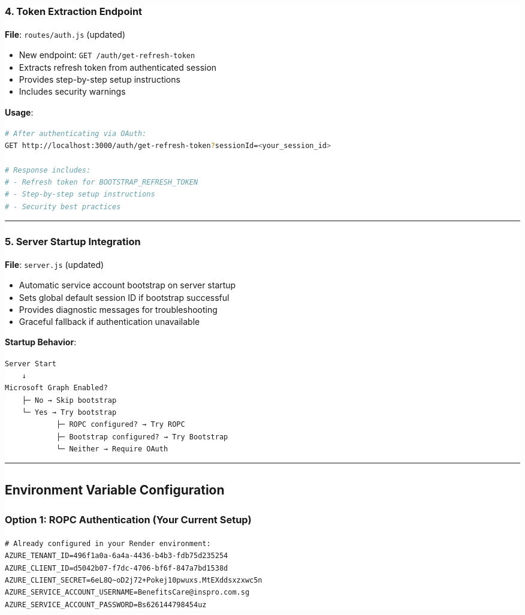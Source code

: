 
### 4. Token Extraction Endpoint
**File**: `routes/auth.js` (updated)
- New endpoint: `GET /auth/get-refresh-token`
- Extracts refresh token from authenticated session
- Provides step-by-step setup instructions
- Includes security warnings

**Usage**:
```bash
# After authenticating via OAuth:
GET http://localhost:3000/auth/get-refresh-token?sessionId=<your_session_id>

# Response includes:
# - Refresh token for BOOTSTRAP_REFRESH_TOKEN
# - Step-by-step setup instructions
# - Security best practices
```

---

### 5. Server Startup Integration
**File**: `server.js` (updated)
- Automatic service account bootstrap on server startup
- Sets global default session ID if bootstrap successful
- Provides diagnostic messages for troubleshooting
- Graceful fallback if authentication unavailable

**Startup Behavior**:
```
Server Start
    ↓
Microsoft Graph Enabled?
    ├─ No → Skip bootstrap
    └─ Yes → Try bootstrap
            ├─ ROPC configured? → Try ROPC
            ├─ Bootstrap configured? → Try Bootstrap
            └─ Neither → Require OAuth
```

---

## Environment Variable Configuration

### Option 1: ROPC Authentication (Your Current Setup)

```env
# Already configured in your Render environment:
AZURE_TENANT_ID=496f1a0a-6a4a-4436-b4b3-fdb75d235254
AZURE_CLIENT_ID=d5042b07-f7dc-4706-bf6f-847a7bd1538d
AZURE_CLIENT_SECRET=6eL8Q~oD2j72+Pokej10pwuxs.MtEXddsxzxwc5n
AZURE_SERVICE_ACCOUNT_USERNAME=BenefitsCare@inspro.com.sg
AZURE_SERVICE_ACCOUNT_PASSWORD=Bs626144798454uz
```
